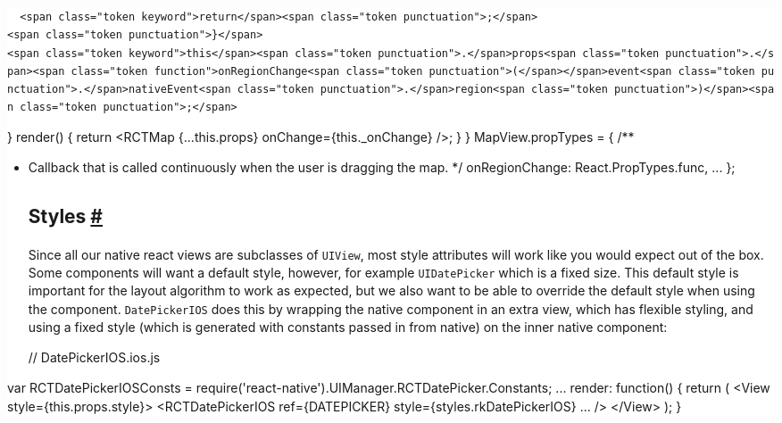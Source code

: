       <span class="token keyword">return</span><span class="token punctuation">;</span>
    <span class="token punctuation">}</span>
    <span class="token keyword">this</span><span class="token punctuation">.</span>props<span class="token punctuation">.</span><span class="token function">onRegionChange<span class="token punctuation">(</span></span>event<span class="token punctuation">.</span>nativeEvent<span class="token punctuation">.</span>region<span class="token punctuation">)</span><span class="token punctuation">;</span>
  <span class="token punctuation">}</span>
  <span class="token function">render<span class="token punctuation">(</span></span><span class="token punctuation">)</span> <span class="token punctuation">{</span>
    <span class="token keyword">return</span> &lt;RCTMap <span class="token punctuation">{</span><span class="token punctuation">.</span><span class="token punctuation">.</span><span class="token punctuation">.</span><span class="token keyword">this</span><span class="token punctuation">.</span>props<span class="token punctuation">}</span> onChange<span class="token operator">=</span><span class="token punctuation">{</span><span class="token keyword">this</span><span class="token punctuation">.</span>_onChange<span class="token punctuation">}</span> <span class="token operator">/</span><span class="token operator">&gt;</span><span class="token punctuation">;</span>
  <span class="token punctuation">}</span>
<span class="token punctuation">}</span>
MapView<span class="token punctuation">.</span>propTypes <span class="token operator">=</span> <span class="token punctuation">{</span>
  <span class="token comment" spellcheck="true">/**
   * Callback that is called continuously when the user is dragging the map.
   */</span>
  onRegionChange<span class="token punctuation">:</span> React<span class="token punctuation">.</span>PropTypes<span class="token punctuation">.</span>func<span class="token punctuation">,</span>
  <span class="token punctuation">.</span><span class="token punctuation">.</span><span class="token punctuation">.</span>
<span class="token punctuation">}</span><span class="token punctuation">;</span></div><h2><a class="anchor" name="styles"></a>Styles <a class="hash-link" href="#styles">#</a></h2><p>Since all our native react views are subclasses of <code>UIView</code>, most style attributes will work like you would expect out of the box.  Some components will want a default style, however, for example <code>UIDatePicker</code> which is a fixed size.  This default style is important for the layout algorithm to work as expected, but we also want to be able to override the default style when using the component.  <code>DatePickerIOS</code> does this by wrapping the native component in an extra view, which has flexible styling, and using a fixed style (which is generated with constants passed in from native) on the inner native component:</p><div class="prism language-javascript"><span class="token comment" spellcheck="true">// DatePickerIOS.ios.js
</span>
<span class="token keyword">var</span> RCTDatePickerIOSConsts <span class="token operator">=</span> <span class="token function">require<span class="token punctuation">(</span></span><span class="token string">'react-native'</span><span class="token punctuation">)</span><span class="token punctuation">.</span>UIManager<span class="token punctuation">.</span>RCTDatePicker<span class="token punctuation">.</span>Constants<span class="token punctuation">;</span>
<span class="token punctuation">.</span><span class="token punctuation">.</span><span class="token punctuation">.</span>
  render<span class="token punctuation">:</span> <span class="token keyword">function</span><span class="token punctuation">(</span><span class="token punctuation">)</span> <span class="token punctuation">{</span>
    <span class="token keyword">return</span> <span class="token punctuation">(</span>
      &lt;View style<span class="token operator">=</span><span class="token punctuation">{</span><span class="token keyword">this</span><span class="token punctuation">.</span>props<span class="token punctuation">.</span>style<span class="token punctuation">}</span><span class="token operator">&gt;</span>
        &lt;RCTDatePickerIOS
          ref<span class="token operator">=</span><span class="token punctuation">{</span>DATEPICKER<span class="token punctuation">}</span>
          style<span class="token operator">=</span><span class="token punctuation">{</span>styles<span class="token punctuation">.</span>rkDatePickerIOS<span class="token punctuation">}</span>
          <span class="token punctuation">.</span><span class="token punctuation">.</span><span class="token punctuation">.</span>
        <span class="token operator">/</span><span class="token operator">&gt;</span>
      &lt;<span class="token operator">/</span>View<span class="token operator">&gt;</span>
    <span class="token punctuation">)</span><span class="token punctuation">;</span>
  <span class="token punctuation">}</span>